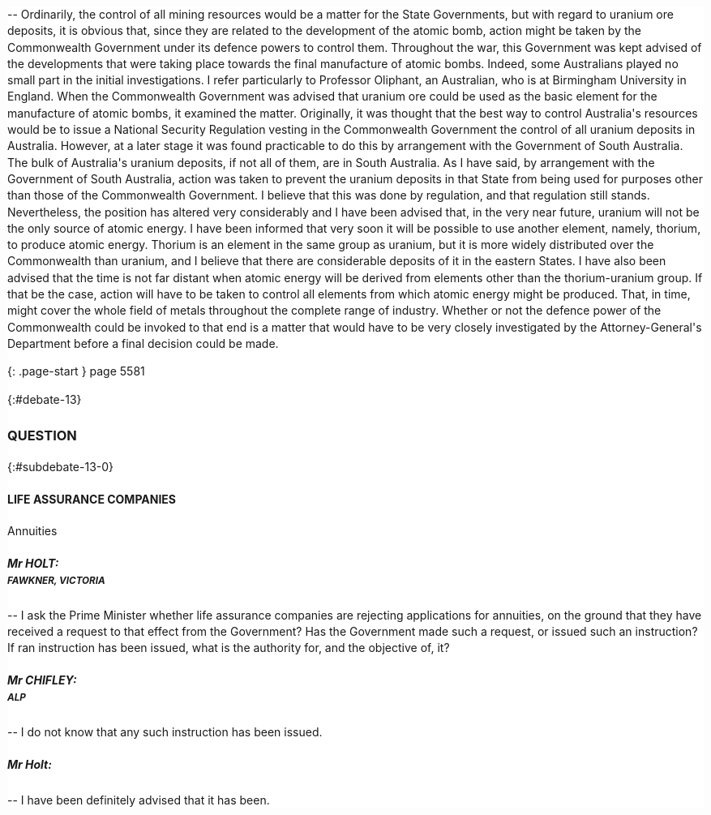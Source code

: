 -- Ordinarily, the control of all mining resources would be a matter for the State Governments, but with regard to uranium ore deposits, it is obvious that, since they are related to the development of the atomic bomb, action might be taken by the Commonwealth Government under its defence powers to control them. Throughout the war, this Government was kept advised of the developments that were taking place towards the final manufacture of atomic bombs. Indeed, some Australians played no small part in the initial investigations. I refer particularly to Professor Oliphant, an Australian, who is at Birmingham University in England. When the Commonwealth Government was advised that uranium ore could be used as the basic element for the manufacture of atomic bombs, it examined the matter. Originally, it was thought that the best way to control Australia's resources would be to issue a National Security Regulation vesting in the Commonwealth Government the control of all  uranium deposits in Australia. However, at a later stage it was found practicable to do this by arrangement with the Government of South Australia. The bulk of Australia's uranium deposits, if not all of them, are in South Australia. As I have said, by arrangement with the Government of South Australia, action was taken to prevent the uranium deposits in that State from being used for purposes other than those of the Commonwealth Government. I believe that this was done by regulation, and that regulation still stands. Nevertheless, the position has altered very considerably and I have been advised that, in the very near future, uranium will not be the only source of atomic energy. I have been informed that very soon it will be possible to use another element, namely, thorium, to produce atomic energy. Thorium is an element in the same group as uranium, but it is more widely distributed over the Commonwealth than uranium, and I believe that there are considerable deposits of it in the eastern States. I have also been advised that the time is not far distant when atomic energy will be derived from elements other than the thorium-uranium group. If that be the case, action will have to be taken to control all elements from which atomic energy might be produced. That, in time, might cover the whole field of metals throughout the complete range of industry. Whether or not the defence power of the Commonwealth could be invoked to that end is a matter that would have to be very closely investigated by the Attorney-General's Department before a final decision could be made. 

{: .page-start }
page 5581

{:#debate-13}
### QUESTION

{:#subdebate-13-0}
#### LIFE ASSURANCE COMPANIES

Annuities

##### Mr HOLT:<br><small class="text-muted">FAWKNER, VICTORIA</small>

-- I ask the Prime Minister whether life assurance companies are rejecting applications for annuities, on the ground that they have received a request to that effect from the Government? Has the Government made such a request, or issued such an instruction? If ran instruction has been issued, what is the authority for, and the objective of, it? 

##### Mr CHIFLEY:<br><small class="text-muted">ALP</small>

-- I do not know that any such instruction has been issued. 

##### Mr Holt:

-- I have been definitely advised that it has been. 
